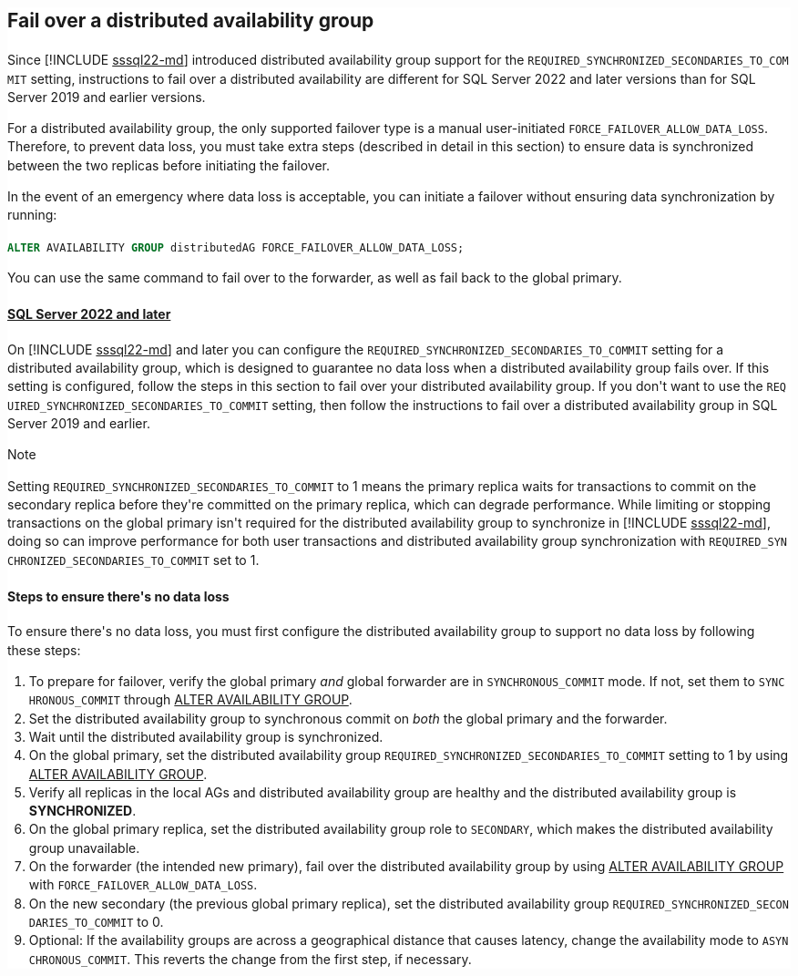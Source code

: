 <a id="failover"></a>

## Fail over a distributed availability group

Since [!INCLUDE [sssql22-md](../../../includes/sssql22-md.md)] introduced distributed availability group support for the `REQUIRED_SYNCHRONIZED_SECONDARIES_TO_COMMIT` setting, instructions to fail over a distributed availability are different for SQL Server 2022 and later versions than for SQL Server 2019 and earlier versions.

For a distributed availability group, the only supported failover type is a manual user-initiated `FORCE_FAILOVER_ALLOW_DATA_LOSS`. Therefore, to prevent data loss, you must take extra steps (described in detail in this section) to ensure data is synchronized between the two replicas before initiating the failover.

In the event of an emergency where data loss is acceptable, you can initiate a failover without ensuring data synchronization by running:

```sql
ALTER AVAILABILITY GROUP distributedAG FORCE_FAILOVER_ALLOW_DATA_LOSS;
```

You can use the same command to fail over to the forwarder, as well as fail back to the global primary.

#### [SQL Server 2022 and later](#tab/sql22)

On [!INCLUDE [sssql22-md](../../../includes/sssql22-md.md)] and later you can configure the `REQUIRED_SYNCHRONIZED_SECONDARIES_TO_COMMIT` setting for a distributed availability group, which is designed to guarantee no data loss when a distributed availability group fails over. If this setting is configured, follow the steps in this section to fail over your distributed availability group. If you don't want to use the `REQUIRED_SYNCHRONIZED_SECONDARIES_TO_COMMIT` setting, then follow the instructions to fail over a distributed availability group in SQL Server 2019 and earlier.

> [!NOTE]  
> Setting `REQUIRED_SYNCHRONIZED_SECONDARIES_TO_COMMIT` to 1 means the primary replica waits for transactions to commit on the secondary replica before they're committed on the primary replica, which can degrade performance. While limiting or stopping transactions on the global primary isn't required for the distributed availability group to synchronize in [!INCLUDE [sssql22-md](../../../includes/sssql22-md.md)], doing so can improve performance for both user transactions and distributed availability group synchronization with `REQUIRED_SYNCHRONIZED_SECONDARIES_TO_COMMIT` set to 1.

#### Steps to ensure there's no data loss

To ensure there's no data loss, you must first configure the distributed availability group to support no data loss by following these steps:

1. To prepare for failover, verify the global primary *and* global forwarder are in `SYNCHRONOUS_COMMIT` mode. If not, set them to `SYNCHRONOUS_COMMIT` through [ALTER AVAILABILITY GROUP](../../../t-sql/statements/alter-availability-group-transact-sql.md).
1. Set the distributed availability group to synchronous commit on *both* the global primary and the forwarder.
1. Wait until the distributed availability group is synchronized.
1. On the global primary, set the distributed availability group `REQUIRED_SYNCHRONIZED_SECONDARIES_TO_COMMIT` setting to 1 by using [ALTER AVAILABILITY GROUP](../../../t-sql/statements/alter-availability-group-transact-sql.md).
1. Verify all replicas in the local AGs and distributed availability group are healthy and the distributed availability group is **SYNCHRONIZED**.
1. On the global primary replica, set the distributed availability group role to `SECONDARY`, which makes the distributed availability group unavailable.
1. On the forwarder (the intended new primary), fail over the distributed availability group by using [ALTER AVAILABILITY GROUP](../../../t-sql/statements/alter-availability-group-transact-sql.md) with `FORCE_FAILOVER_ALLOW_DATA_LOSS`.
1. On the new secondary (the previous global primary replica), set the distributed availability group `REQUIRED_SYNCHRONIZED_SECONDARIES_TO_COMMIT` to 0.
1. Optional: If the availability groups are across a geographical distance that causes latency, change the availability mode to `ASYNCHRONOUS_COMMIT`. This reverts the change from the first step, if necessary.
